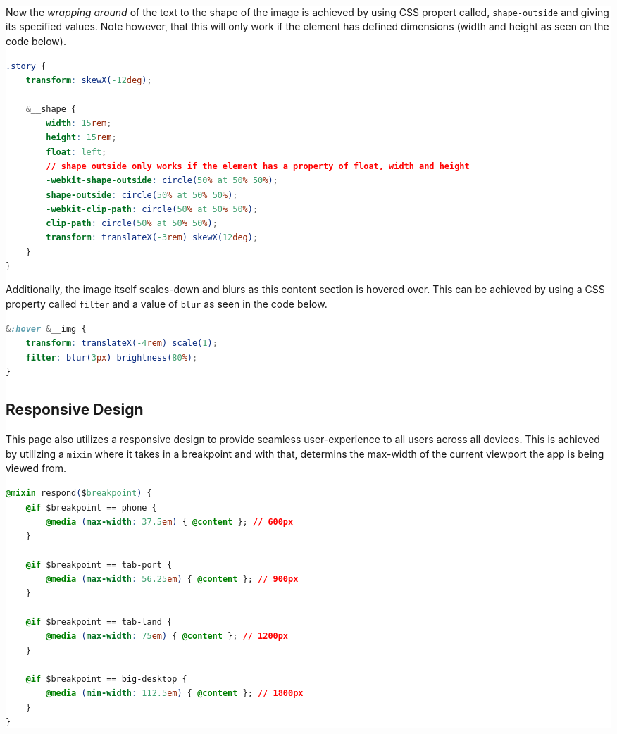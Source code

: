 Now the *wrapping around* of the text to the shape of the image is achieved by using CSS propert called, `shape-outside` and giving its specified values. Note however, that this will only work if the element has defined dimensions (width and height as seen on the code below).

```css
.story {
    transform: skewX(-12deg);

    &__shape {
        width: 15rem;
        height: 15rem;
        float: left;
        // shape outside only works if the element has a property of float, width and height
        -webkit-shape-outside: circle(50% at 50% 50%);
        shape-outside: circle(50% at 50% 50%);
        -webkit-clip-path: circle(50% at 50% 50%);
        clip-path: circle(50% at 50% 50%);
        transform: translateX(-3rem) skewX(12deg);
    }
}
```

Additionally, the image itself scales-down and blurs as this content section is hovered over. This can be achieved by using a CSS property called `filter` and a value of `blur` as seen in the code below.

```css
&:hover &__img {
    transform: translateX(-4rem) scale(1);
    filter: blur(3px) brightness(80%);
}
```

## Responsive Design
This page also utilizes a responsive design to provide seamless user-experience to all users across all devices. This is achieved by utilizing a ```mixin``` where it takes in a breakpoint and with that, determins the max-width of the current viewport the app is being viewed from.

```css
@mixin respond($breakpoint) {
    @if $breakpoint == phone {
        @media (max-width: 37.5em) { @content }; // 600px
    }

    @if $breakpoint == tab-port {
        @media (max-width: 56.25em) { @content }; // 900px
    }

    @if $breakpoint == tab-land {
        @media (max-width: 75em) { @content }; // 1200px
    }

    @if $breakpoint == big-desktop {
        @media (min-width: 112.5em) { @content }; // 1800px
    }
}
```
